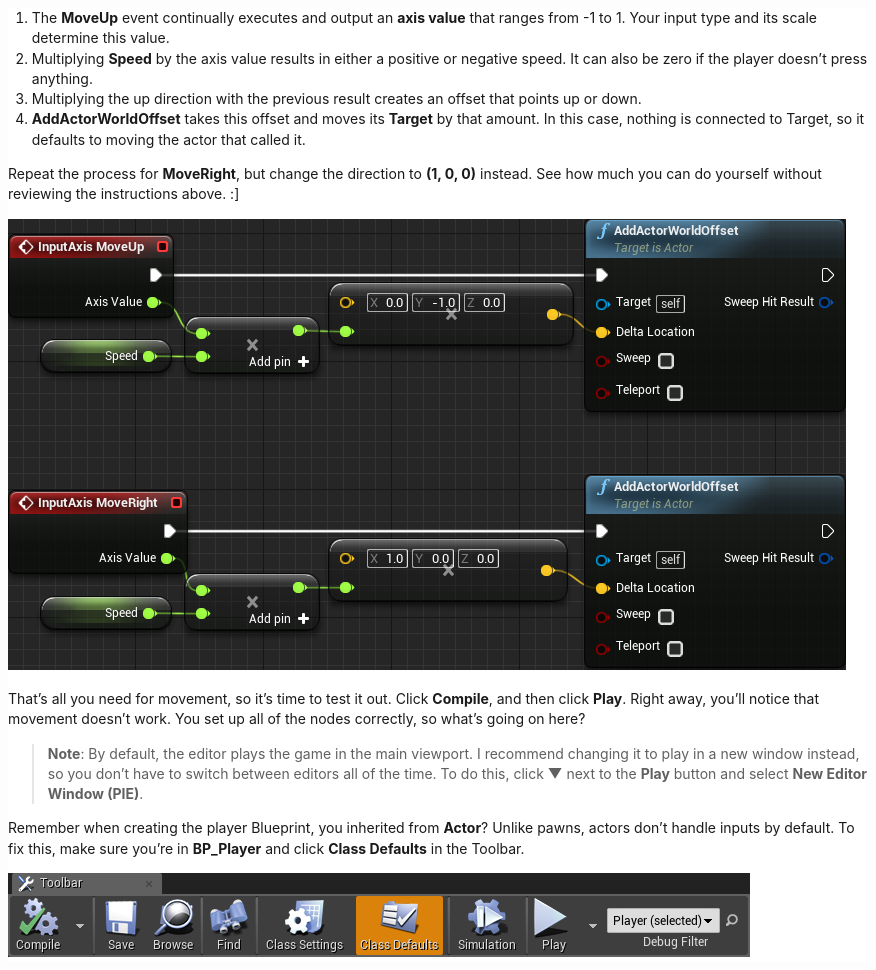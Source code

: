 1. The **MoveUp** event continually executes and output an **axis value** that ranges from -1 to 1. Your input type and its scale determine this value.
2. Multiplying **Speed** by the axis value results in either a positive or negative speed. It can also be zero if the player doesn’t press anything.
3. Multiplying the up direction with the previous result creates an offset that points up or down.
4. **AddActorWorldOffset** takes this offset and moves its **Target** by that amount. In this case, nothing is connected to Target, so it defaults to moving the actor that called it.

Repeat the process for **MoveRight**, but change the direction to **(1, 0, 0)** instead. See how much you can do yourself without reviewing the instructions above. :]

![width=80%](images/i08.png)

That’s all you need for movement, so it’s time to test it out. Click **Compile**, and then click **Play**. Right away, you’ll notice that movement doesn’t work. You set up all of the nodes correctly, so what’s going on here?

>**Note**: By default, the editor plays the game in the main viewport. I recommend changing it to play in a new window instead, so you don’t have to switch between editors all of the time. To do this, click **▼** next to the **Play** button and select **New Editor Window (PIE)**.

Remember when creating the player Blueprint, you inherited from **Actor**? Unlike pawns, actors don’t handle inputs by default. To fix this, make sure you’re in **BP_Player** and click **Class Defaults** in the Toolbar.

![width=80%](images/i09.png)
